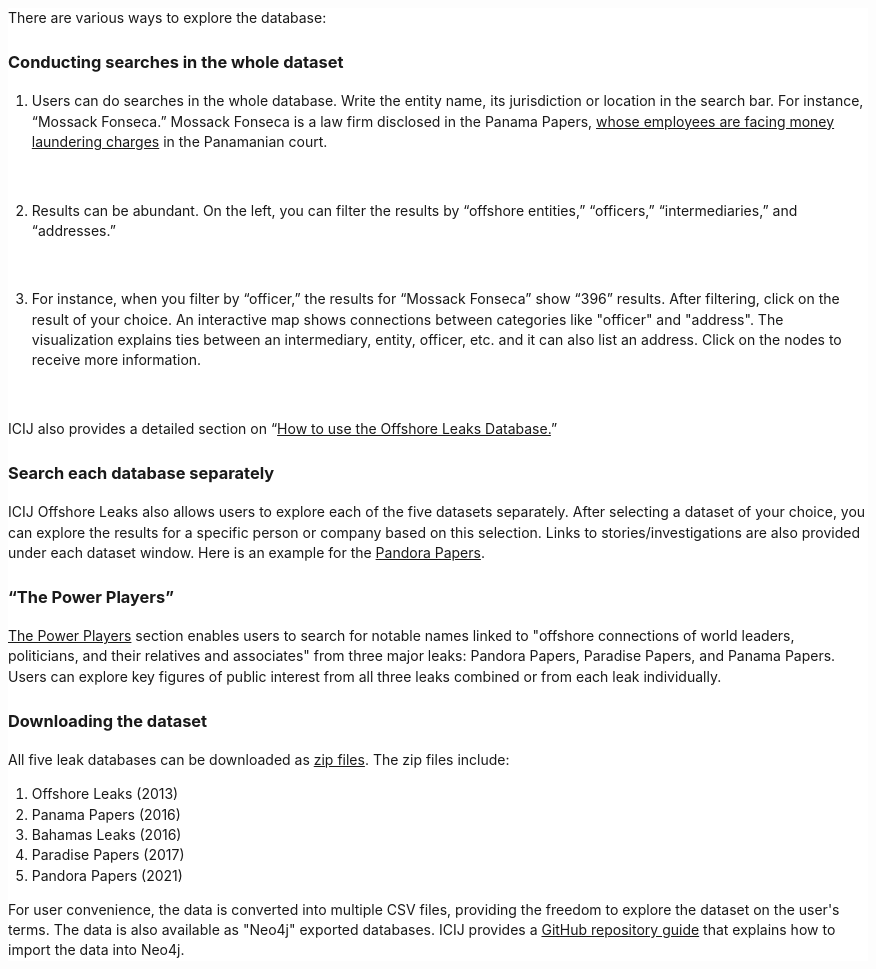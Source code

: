 There are various ways to explore the database:

### Conducting searches in the whole dataset

1. Users can do searches in the whole database. Write the entity name, its jurisdiction or location in the search bar. For instance, “Mossack Fonseca.” Mossack Fonseca is a law firm disclosed in the Panama Papers, [whose employees are facing money laundering charges](https://www.theguardian.com/world/2024/apr/09/panama-papers-trial-begins-of-27-mossack-fonseca-employees) in the Panamanian court.

<figure><img src=".gitbook/assets/ICIJ step 1.png" alt="" width="563"><figcaption></figcaption></figure>

2. Results can be abundant. On the left, you can filter the results by “offshore entities,” “officers,” “intermediaries,” and “addresses.”&#x20;

<figure><img src=".gitbook/assets/ICIJ step 2.png" alt="" width="563"><figcaption></figcaption></figure>

3. For instance, when you filter by “officer,” the results for “Mossack Fonseca” show “396” results. After filtering, click on the result of your choice. An interactive map shows connections between categories like "officer" and "address". The visualization explains ties between an intermediary, entity, officer, etc. and it can also list an address. Click on the nodes to receive more information.&#x20;

<figure><img src=".gitbook/assets/ICIJ step w.png" alt="" width="563"><figcaption></figcaption></figure>

ICIJ also provides a detailed section on “[How to use the Offshore Leaks Database.](https://offshoreleaks.icij.org/pages/howtouse)”

### Search each database separately

ICIJ Offshore Leaks also allows users to explore each of the five datasets separately. After selecting a dataset of your choice, you can explore the results for a specific person or company based on this selection. Links to stories/investigations are also provided under each dataset window. Here is an example for the [Pandora Papers](https://www.icij.org/investigations/pandora-papers/).

### “The Power Players”

[The Power Players](https://offshoreleaks.icij.org/power-players) section enables users to search for notable names linked to "offshore connections of world leaders, politicians, and their relatives and associates" from three major leaks: Pandora Papers, Paradise Papers, and Panama Papers. Users can explore key figures of public interest from all three leaks combined or from each leak individually.

### Downloading the dataset

All five leak databases can be downloaded as [zip files](https://offshoreleaks.icij.org/pages/database). The zip files include:

1. Offshore Leaks (2013)
2. Panama Papers (2016)
3. Bahamas Leaks (2016)
4. Paradise Papers (2017)
5. Pandora Papers (2021)

For user convenience, the data is converted into multiple CSV files, providing the freedom to explore the dataset on the user's terms. The data is also available as "Neo4j" exported databases. ICIJ provides a [GitHub repository guide](https://github.com/ICIJ/offshoreleaks-data-packages) that explains how to import the data into Neo4j.
